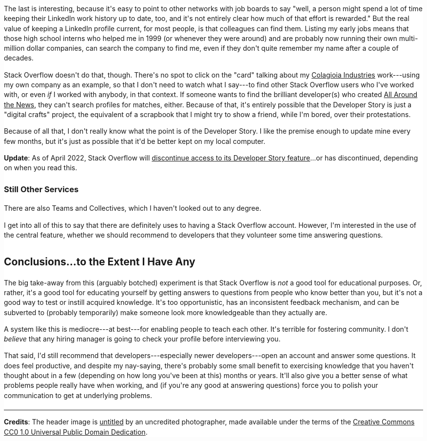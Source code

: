 The last is interesting, because it's easy to point to other networks with job boards to say "well, a person might spend a lot of time keeping their LinkedIn work history up to date, too, and it's not entirely clear how much of that effort is rewarded."  But the real value of keeping a LinkedIn profile current, for most people, is that colleagues can find them.  Listing my early jobs means that those high school interns who helped me in 1999 (or whenever they were around) and are probably now running their own multi-million dollar companies, can search the company to find me, even if they don't quite remember my name after a couple of decades.

Stack Overflow doesn't do that, though.  There's no spot to click on the "card" talking about my [Colagioia Industries](https://colagioia.com) work---using my own company as an example, so that I don't need to watch what I say---to find other Stack Overflow users who I've worked with, or even *if* I worked with anybody, in that context.  If someone wants to find the brilliant developer(s) who created [All Around the News](https://allaroundthe.news), they can't search profiles for matches, either.  Because of that, it's entirely possible that the Developer Story is just a "digital crafts" project, the equivalent of a scrapbook that I might try to show a friend, while I'm bored, over their protestations.

Because of all that, I don't really know what the point is of the Developer Story.  I like the premise enough to update mine every few months, but it's just as possible that it'd be better kept on my local computer.

**Update**:  As of April 2022, Stack Overflow will [discontinue access to its Developer Story feature](https://meta.stackoverflow.com/questions/415293/sunsetting-jobs-developer-story)...or has discontinued, depending on when you read this.

### Still Other Services

There are also Teams and Collectives, which I haven't looked out to any degree.

I get into all of this to say that there are definitely uses to having a Stack Overflow account.  However, I'm interested in the use of the central feature, whether we should recommend to developers that they volunteer some time answering questions.

## Conclusions...to the Extent I Have Any

The big take-away from this (arguably botched) experiment is that Stack Overflow is *not* a good tool for educational purposes.  Or, rather, it's a good tool for educating yourself by getting answers to questions from people who know better than you, but it's not a good way to test or instill acquired knowledge.  It's too opportunistic, has an inconsistent feedback mechanism, and can be subverted to (probably temporarily) make someone look more knowledgeable than they actually are.

A system like this is mediocre---at best---for enabling people to teach each other.  It's terrible for fostering community.  I don't *believe* that any hiring manager is going to check your profile before interviewing you.

That said, I'd still recommend that developers---especially newer developers---open an account and answer some questions.  It does feel productive, and despite my nay-saying, there's probably some small benefit to exercising knowledge that you haven't thought about in a few (depending on how long you've been at this) months or years.  It'll also give you a better sense of what problems people really have when working, and (if you're any good at answering questions) force you to polish your communication to get at underlying problems.

#### <i class="fab fa-stack-overflow"></i>

* * *

**Credits**:  The header image is [untitled](https://pxhere.com/en/photo/877721) by an uncredited photographer, made available under the terms of the [Creative Commons CC0 1.0 Universal Public Domain Dedication](https://creativecommons.org/publicdomain/zero/1.0/).
